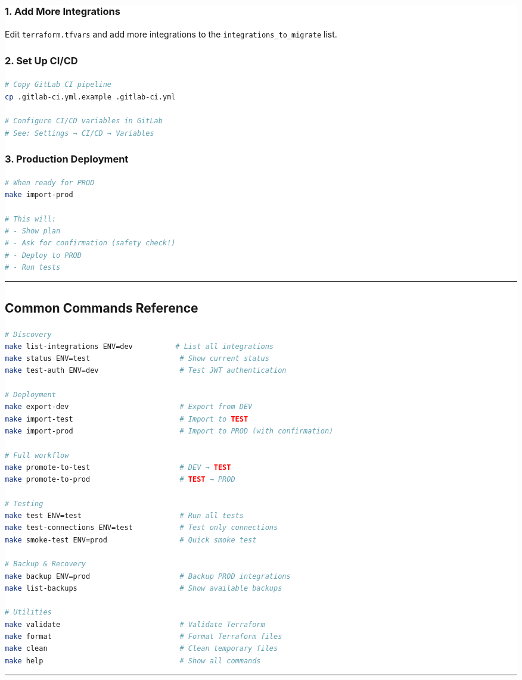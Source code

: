 ### 1. Add More Integrations

Edit `terraform.tfvars` and add more integrations to the `integrations_to_migrate` list.

### 2. Set Up CI/CD

```bash
# Copy GitLab CI pipeline
cp .gitlab-ci.yml.example .gitlab-ci.yml

# Configure CI/CD variables in GitLab
# See: Settings → CI/CD → Variables
```

### 3. Production Deployment

```bash
# When ready for PROD
make import-prod

# This will:
# - Show plan
# - Ask for confirmation (safety check!)
# - Deploy to PROD
# - Run tests
```

---

## Common Commands Reference

```bash
# Discovery
make list-integrations ENV=dev          # List all integrations
make status ENV=test                     # Show current status
make test-auth ENV=dev                   # Test JWT authentication

# Deployment
make export-dev                          # Export from DEV
make import-test                         # Import to TEST
make import-prod                         # Import to PROD (with confirmation)

# Full workflow
make promote-to-test                     # DEV → TEST
make promote-to-prod                     # TEST → PROD

# Testing
make test ENV=test                       # Run all tests
make test-connections ENV=test           # Test only connections
make smoke-test ENV=prod                 # Quick smoke test

# Backup & Recovery
make backup ENV=prod                     # Backup PROD integrations
make list-backups                        # Show available backups

# Utilities
make validate                            # Validate Terraform
make format                              # Format Terraform files
make clean                               # Clean temporary files
make help                                # Show all commands
```

---